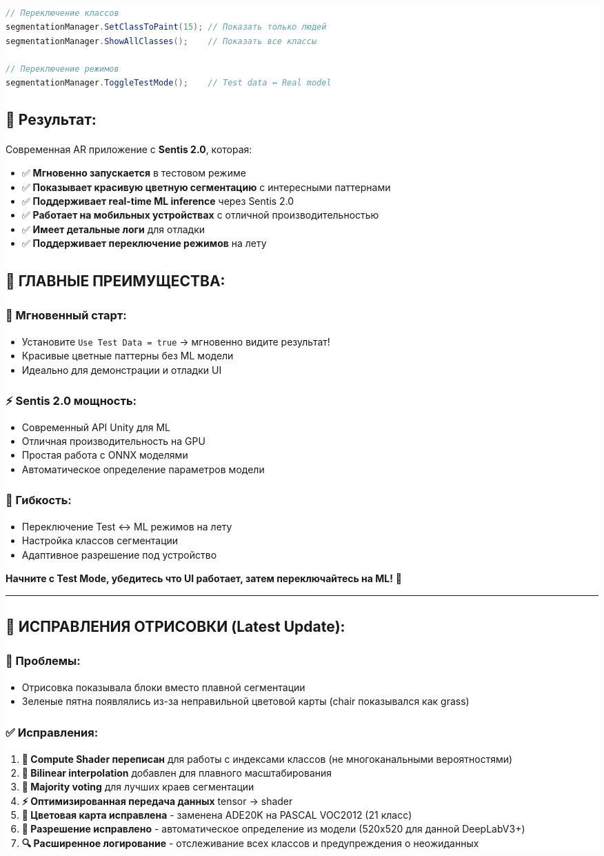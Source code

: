 ```csharp
// Переключение классов
segmentationManager.SetClassToPaint(15); // Показать только людей
segmentationManager.ShowAllClasses();    // Показать все классы

// Переключение режимов
segmentationManager.ToggleTestMode();    // Test data ↔ Real model
```

## 📱 **Результат:**
Современная AR приложение с **Sentis 2.0**, которая:
- ✅ **Мгновенно запускается** в тестовом режиме
- ✅ **Показывает красивую цветную сегментацию** с интересными паттернами
- ✅ **Поддерживает real-time ML inference** через Sentis 2.0
- ✅ **Работает на мобильных устройствах** с отличной производительностью
- ✅ **Имеет детальные логи** для отладки
- ✅ **Поддерживает переключение режимов** на лету

## 🚀 **ГЛАВНЫЕ ПРЕИМУЩЕСТВА:**

### **🎯 Мгновенный старт:**
- Установите `Use Test Data = true` → мгновенно видите результат!
- Красивые цветные паттерны без ML модели
- Идеально для демонстрации и отладки UI

### **⚡ Sentis 2.0 мощность:**
- Современный API Unity для ML
- Отличная производительность на GPU
- Простая работа с ONNX моделями
- Автоматическое определение параметров модели

### **🔄 Гибкость:**
- Переключение Test ↔ ML режимов на лету
- Настройка классов сегментации
- Адаптивное разрешение под устройство

**Начните с Test Mode, убедитесь что UI работает, затем переключайтесь на ML!** 🎉

---

## 🔧 **ИСПРАВЛЕНИЯ ОТРИСОВКИ (Latest Update):**

### **🚨 Проблемы:** 
- Отрисовка показывала блоки вместо плавной сегментации
- Зеленые пятна появлялись из-за неправильной цветовой карты (chair показывался как grass)

### **✅ Исправления:**
1. **📐 Compute Shader переписан** для работы с индексами классов (не многоканальными вероятностями)
2. **🎨 Bilinear interpolation** добавлен для плавного масштабирования
3. **🔄 Majority voting** для лучших краев сегментации
4. **⚡ Оптимизированная передача данных** tensor → shader
5. **🎨 Цветовая карта исправлена** - заменена ADE20K на PASCAL VOC2012 (21 класс)
6. **📏 Разрешение исправлено** - автоматическое определение из модели (520x520 для данной DeepLabV3+)
7. **🔍 Расширенное логирование** - отслеживание всех классов и предупреждения о неожиданных
